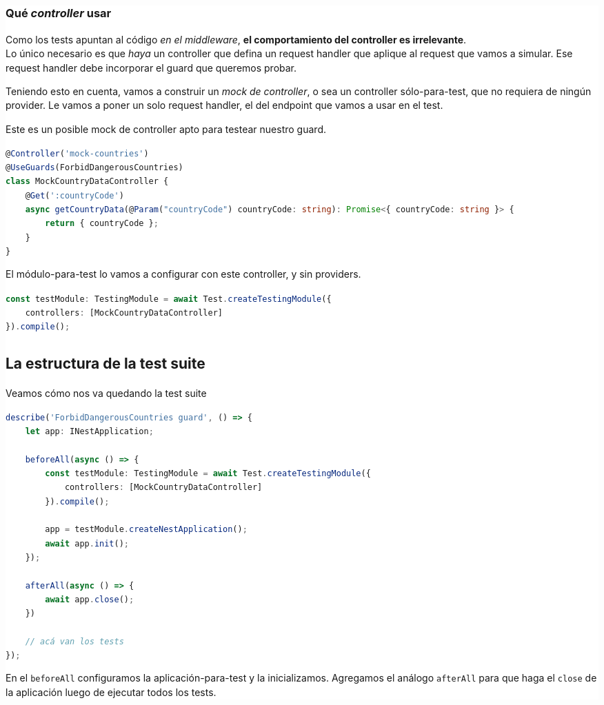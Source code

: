 
### Qué _controller_ usar
Como los tests apuntan al código _en el middleware_, **el comportamiento del controller es irrelevante**.  
Lo único necesario es que _haya_ un controller que defina un request handler que aplique al request que vamos a simular. Ese request handler debe incorporar el guard que queremos probar.

Teniendo esto en cuenta, vamos a construir un _mock de controller_, o sea un controller sólo-para-test, que no requiera de ningún provider. Le vamos a poner un solo request handler, el del endpoint que vamos a usar en el test.

Este es un posible mock de controller apto para testear nuestro guard.
``` typescript
@Controller('mock-countries')
@UseGuards(ForbidDangerousCountries)
class MockCountryDataController {
    @Get(':countryCode')
    async getCountryData(@Param("countryCode") countryCode: string): Promise<{ countryCode: string }> {
        return { countryCode };
    }
}
``` 

El módulo-para-test lo vamos a configurar con este controller, y sin providers.
``` typescript
const testModule: TestingModule = await Test.createTestingModule({
    controllers: [MockCountryDataController]
}).compile();
``` 


## La estructura de la test suite
Veamos cómo nos va quedando la test suite
``` typescript
describe('ForbidDangerousCountries guard', () => {
    let app: INestApplication;

    beforeAll(async () => {
        const testModule: TestingModule = await Test.createTestingModule({
            controllers: [MockCountryDataController]
        }).compile();

        app = testModule.createNestApplication();
        await app.init();
    });

    afterAll(async () => {
        await app.close();
    })

    // acá van los tests
});
``` 
En el `beforeAll` configuramos la aplicación-para-test y la inicializamos. Agregamos el análogo `afterAll` para que haga el `close` de la aplicación luego de ejecutar todos los tests.
